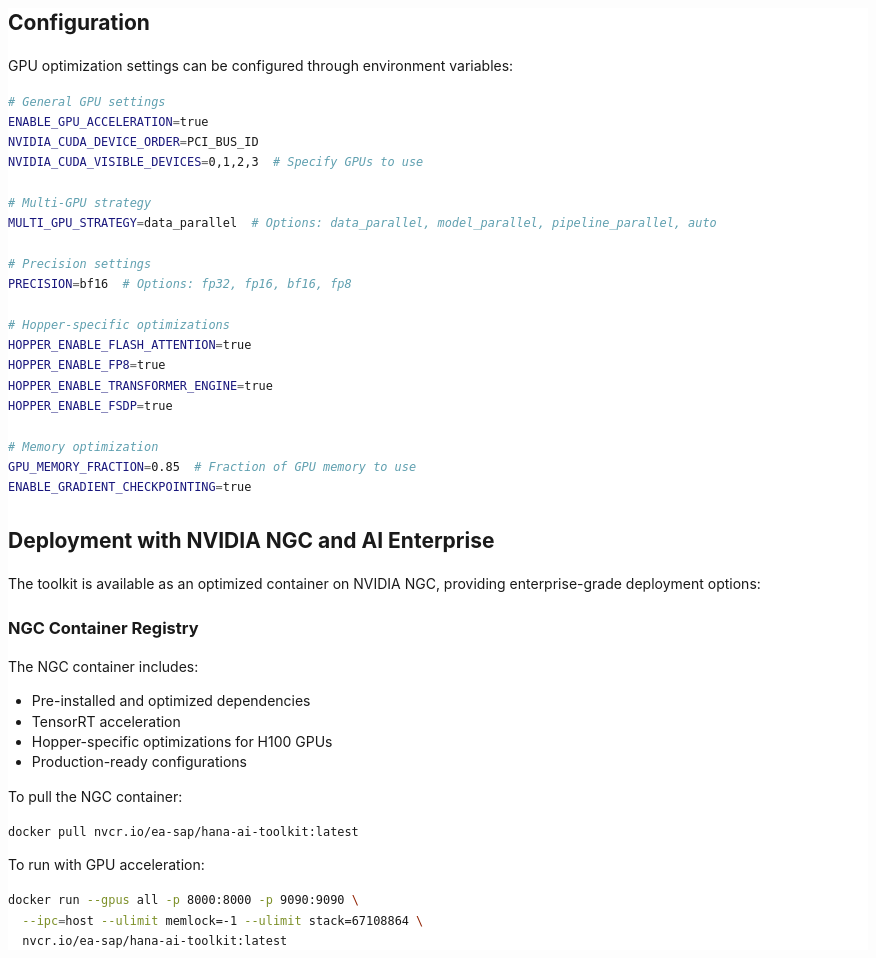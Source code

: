 ## Configuration

GPU optimization settings can be configured through environment variables:

```bash
# General GPU settings
ENABLE_GPU_ACCELERATION=true
NVIDIA_CUDA_DEVICE_ORDER=PCI_BUS_ID
NVIDIA_CUDA_VISIBLE_DEVICES=0,1,2,3  # Specify GPUs to use

# Multi-GPU strategy
MULTI_GPU_STRATEGY=data_parallel  # Options: data_parallel, model_parallel, pipeline_parallel, auto

# Precision settings
PRECISION=bf16  # Options: fp32, fp16, bf16, fp8

# Hopper-specific optimizations
HOPPER_ENABLE_FLASH_ATTENTION=true
HOPPER_ENABLE_FP8=true
HOPPER_ENABLE_TRANSFORMER_ENGINE=true
HOPPER_ENABLE_FSDP=true

# Memory optimization
GPU_MEMORY_FRACTION=0.85  # Fraction of GPU memory to use
ENABLE_GRADIENT_CHECKPOINTING=true
```

## Deployment with NVIDIA NGC and AI Enterprise

The toolkit is available as an optimized container on NVIDIA NGC, providing enterprise-grade deployment options:

### NGC Container Registry

The NGC container includes:
- Pre-installed and optimized dependencies
- TensorRT acceleration
- Hopper-specific optimizations for H100 GPUs
- Production-ready configurations

To pull the NGC container:

```bash
docker pull nvcr.io/ea-sap/hana-ai-toolkit:latest
```

To run with GPU acceleration:

```bash
docker run --gpus all -p 8000:8000 -p 9090:9090 \
  --ipc=host --ulimit memlock=-1 --ulimit stack=67108864 \
  nvcr.io/ea-sap/hana-ai-toolkit:latest
```
